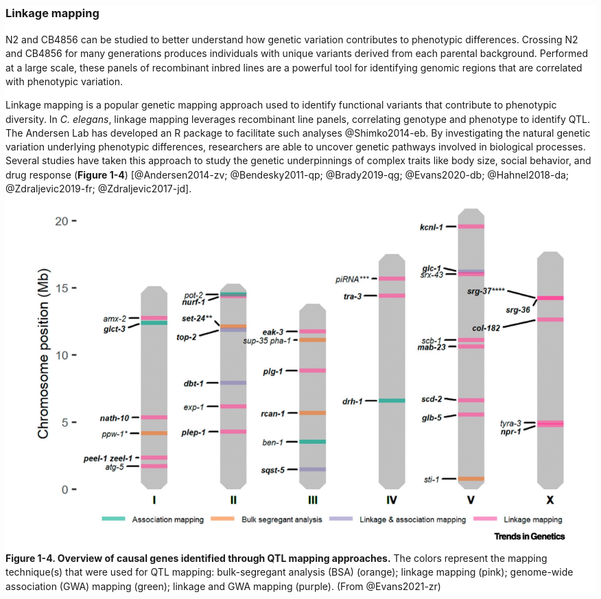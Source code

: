 ### Linkage mapping

N2 and CB4856 can be studied to better understand how genetic variation contributes to phenotypic differences. Crossing N2 and CB4856 for many generations produces individuals with unique variants derived from each parental background. Performed at a large scale, these panels of recombinant inbred lines are a powerful tool for identifying genomic regions that are correlated with phenotypic variation.

Linkage mapping is a popular genetic mapping approach used to identify functional variants that contribute to phenotypic diversity. In *C. elegans*, linkage mapping leverages recombinant line panels, correlating genotype and phenotype to identify QTL. The Andersen Lab has developed an R package to facilitate such analyses @Shimko2014-eb. By investigating the natural genetic variation underlying phenotypic differences, researchers are able to uncover genetic pathways involved in biological processes. Several studies have taken this approach to study the genetic underpinnings of complex traits like body size, social behavior, and drug response (**Figure 1-4**) [@Andersen2014-zv; @Bendesky2011-qp; @Brady2019-qg; @Evans2020-db; @Hahnel2018-da; @Zdraljevic2019-fr; @Zdraljevic2017-jd].

<img src="img/ch1/figure1-4.png" width="90%"  style="display: block; margin: auto;" />

**Figure 1-4. Overview of causal genes identified through QTL mapping approaches.** The colors represent the mapping technique(s) that were used for QTL mapping: bulk-segregant analysis (BSA) (orange); linkage mapping (pink); genome-wide association (GWA) mapping (green); linkage and GWA mapping (purple). (From @Evans2021-zr)
